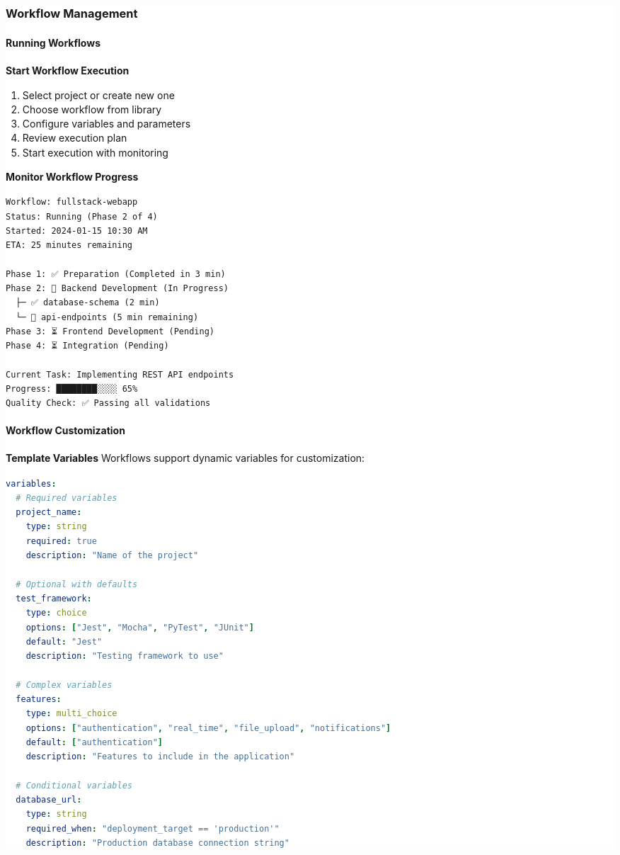### Workflow Management

#### Running Workflows

**Start Workflow Execution**
1. Select project or create new one
2. Choose workflow from library
3. Configure variables and parameters
4. Review execution plan
5. Start execution with monitoring

**Monitor Workflow Progress**
```
Workflow: fullstack-webapp
Status: Running (Phase 2 of 4)
Started: 2024-01-15 10:30 AM
ETA: 25 minutes remaining

Phase 1: ✅ Preparation (Completed in 3 min)
Phase 2: 🔄 Backend Development (In Progress)
  ├─ ✅ database-schema (2 min)
  └─ 🔄 api-endpoints (5 min remaining)
Phase 3: ⏳ Frontend Development (Pending)
Phase 4: ⏳ Integration (Pending)

Current Task: Implementing REST API endpoints
Progress: ████████░░░░ 65%
Quality Check: ✅ Passing all validations
```

#### Workflow Customization

**Template Variables**
Workflows support dynamic variables for customization:

```yaml
variables:
  # Required variables
  project_name:
    type: string
    required: true
    description: "Name of the project"
    
  # Optional with defaults
  test_framework:
    type: choice
    options: ["Jest", "Mocha", "PyTest", "JUnit"]
    default: "Jest"
    description: "Testing framework to use"
    
  # Complex variables
  features:
    type: multi_choice
    options: ["authentication", "real_time", "file_upload", "notifications"]
    default: ["authentication"]
    description: "Features to include in the application"
    
  # Conditional variables
  database_url:
    type: string
    required_when: "deployment_target == 'production'"
    description: "Production database connection string"
```
